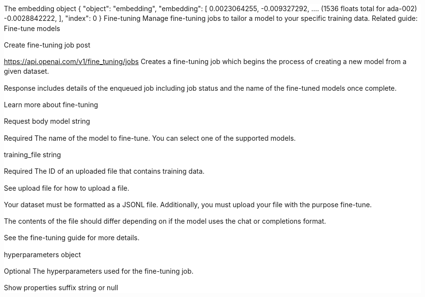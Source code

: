 The embedding object
{
  "object": "embedding",
  "embedding": [
    0.0023064255,
    -0.009327292,
    .... (1536 floats total for ada-002)
    -0.0028842222,
  ],
  "index": 0
}
Fine-tuning
Manage fine-tuning jobs to tailor a model to your specific training data. Related guide: Fine-tune models

Create fine-tuning job
post
 
https://api.openai.com/v1/fine_tuning/jobs
Creates a fine-tuning job which begins the process of creating a new model from a given dataset.

Response includes details of the enqueued job including job status and the name of the fine-tuned models once complete.

Learn more about fine-tuning

Request body
model
string

Required
The name of the model to fine-tune. You can select one of the supported models.

training_file
string

Required
The ID of an uploaded file that contains training data.

See upload file for how to upload a file.

Your dataset must be formatted as a JSONL file. Additionally, you must upload your file with the purpose fine-tune.

The contents of the file should differ depending on if the model uses the chat or completions format.

See the fine-tuning guide for more details.

hyperparameters
object

Optional
The hyperparameters used for the fine-tuning job.


Show properties
suffix
string or null
